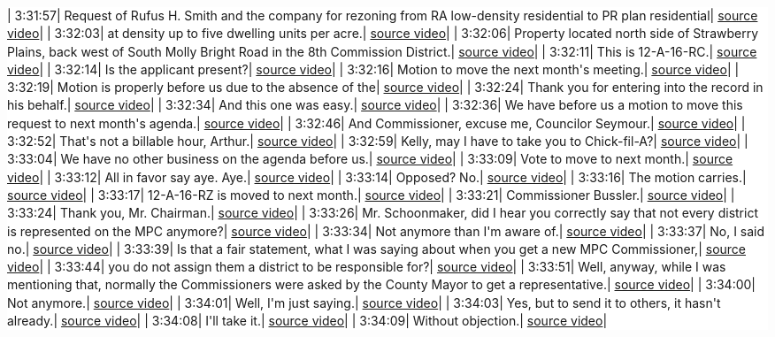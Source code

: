 | 3:31:57| Request of Rufus H. Smith and the company for rezoning from RA low-density residential to PR plan residential| [source video](https://archive.org/details/CoCom170123?start=12717)|
| 3:32:03| at density up to five dwelling units per acre.| [source video](https://archive.org/details/CoCom170123?start=12723)|
| 3:32:06| Property located north side of Strawberry Plains, back west of South Molly Bright Road in the 8th Commission District.| [source video](https://archive.org/details/CoCom170123?start=12726)|
| 3:32:11| This is 12-A-16-RC.| [source video](https://archive.org/details/CoCom170123?start=12731)|
| 3:32:14| Is the applicant present?| [source video](https://archive.org/details/CoCom170123?start=12734)|
| 3:32:16| Motion to move the next month's meeting.| [source video](https://archive.org/details/CoCom170123?start=12736)|
| 3:32:19| Motion is properly before us due to the absence of the| [source video](https://archive.org/details/CoCom170123?start=12739)|
| 3:32:24| Thank you for entering into the record in his behalf.| [source video](https://archive.org/details/CoCom170123?start=12744)|
| 3:32:34| And this one was easy.| [source video](https://archive.org/details/CoCom170123?start=12754)|
| 3:32:36| We have before us a motion to move this request to next month's agenda.| [source video](https://archive.org/details/CoCom170123?start=12756)|
| 3:32:46| And Commissioner, excuse me, Councilor Seymour.| [source video](https://archive.org/details/CoCom170123?start=12766)|
| 3:32:52| That's not a billable hour, Arthur.| [source video](https://archive.org/details/CoCom170123?start=12772)|
| 3:32:59| Kelly, may I have to take you to Chick-fil-A?| [source video](https://archive.org/details/CoCom170123?start=12779)|
| 3:33:04| We have no other business on the agenda before us.| [source video](https://archive.org/details/CoCom170123?start=12784)|
| 3:33:09| Vote to move to next month.| [source video](https://archive.org/details/CoCom170123?start=12789)|
| 3:33:12| All in favor say aye. Aye.| [source video](https://archive.org/details/CoCom170123?start=12792)|
| 3:33:14| Opposed? No.| [source video](https://archive.org/details/CoCom170123?start=12794)|
| 3:33:16| The motion carries.| [source video](https://archive.org/details/CoCom170123?start=12796)|
| 3:33:17| 12-A-16-RZ is moved to next month.| [source video](https://archive.org/details/CoCom170123?start=12797)|
| 3:33:21| Commissioner Bussler.| [source video](https://archive.org/details/CoCom170123?start=12801)|
| 3:33:24| Thank you, Mr. Chairman.| [source video](https://archive.org/details/CoCom170123?start=12804)|
| 3:33:26| Mr. Schoonmaker, did I hear you correctly say that not every district is represented on the MPC anymore?| [source video](https://archive.org/details/CoCom170123?start=12806)|
| 3:33:34| Not anymore than I'm aware of.| [source video](https://archive.org/details/CoCom170123?start=12814)|
| 3:33:37| No, I said no.| [source video](https://archive.org/details/CoCom170123?start=12817)|
| 3:33:39| Is that a fair statement, what I was saying about when you get a new MPC Commissioner,| [source video](https://archive.org/details/CoCom170123?start=12819)|
| 3:33:44| you do not assign them a district to be responsible for?| [source video](https://archive.org/details/CoCom170123?start=12824)|
| 3:33:51| Well, anyway, while I was mentioning that, normally the Commissioners were asked by the County Mayor to get a representative.| [source video](https://archive.org/details/CoCom170123?start=12831)|
| 3:34:00| Not anymore.| [source video](https://archive.org/details/CoCom170123?start=12840)|
| 3:34:01| Well, I'm just saying.| [source video](https://archive.org/details/CoCom170123?start=12841)|
| 3:34:03| Yes, but to send it to others, it hasn't already.| [source video](https://archive.org/details/CoCom170123?start=12843)|
| 3:34:08| I'll take it.| [source video](https://archive.org/details/CoCom170123?start=12848)|
| 3:34:09| Without objection.| [source video](https://archive.org/details/CoCom170123?start=12849)|
